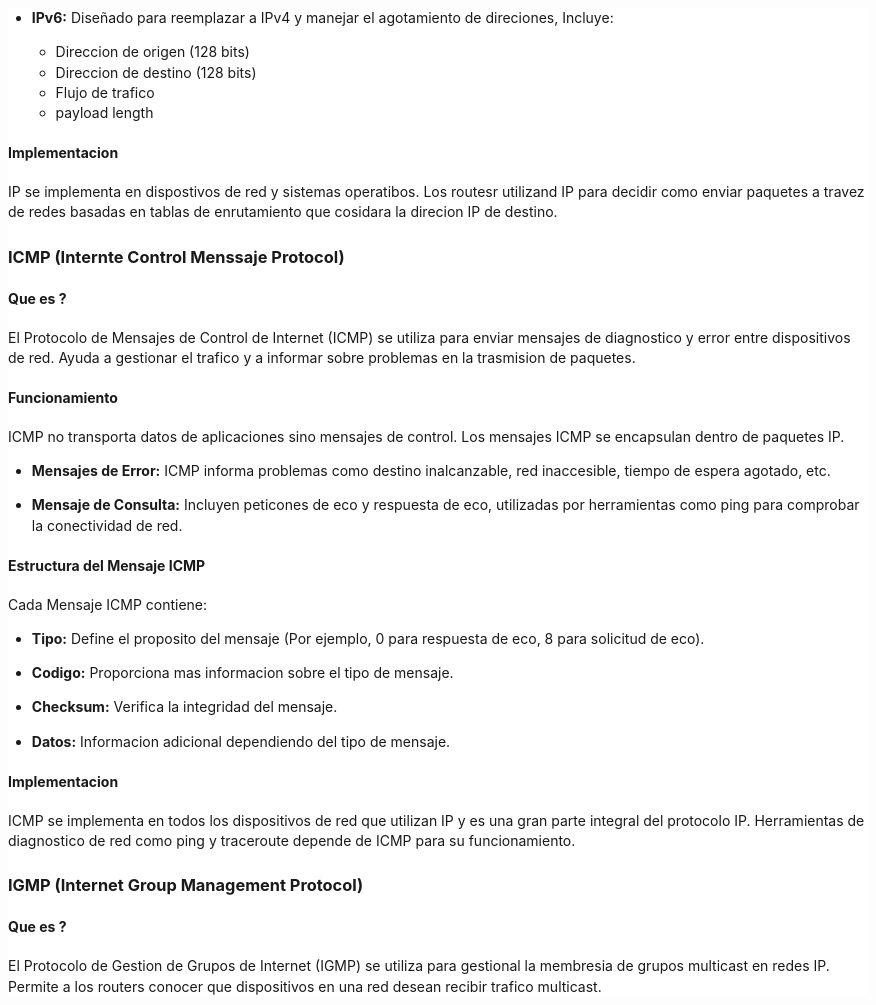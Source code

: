 * **IPv6:** Diseñado para reemplazar a IPv4 y manejar el agotamiento de direciones, Incluye:
    
  * Direccion de origen (128 bits)
  * Direccion de destino (128 bits)
  * Flujo de trafico
  * payload length
  
#### Implementacion

IP se implementa en dispostivos de red y sistemas operatibos. Los routesr utilizand IP para decidir como enviar paquetes a travez de redes basadas en tablas de enrutamiento que cosidara la direcion IP de destino.

### ICMP (Internte Control Menssaje Protocol)

#### Que es ?

El Protocolo de Mensajes de Control de Internet (ICMP) se utiliza para enviar mensajes de diagnostico y error entre dispositivos de red. Ayuda a gestionar el trafico y a informar sobre problemas en la trasmision de paquetes.

#### Funcionamiento

ICMP no transporta datos de aplicaciones sino mensajes de control. Los mensajes ICMP se encapsulan dentro de paquetes IP.

* **Mensajes de Error:** ICMP informa problemas como destino inalcanzable, red inaccesible, tiempo de espera agotado, etc.

* **Mensaje de Consulta:** Incluyen peticones de eco y respuesta de eco, utilizadas por herramientas como ping para comprobar la conectividad de red.

#### Estructura del Mensaje ICMP

Cada Mensaje ICMP contiene:

* **Tipo:** Define el proposito del mensaje (Por ejemplo, 0 para respuesta de eco, 8 para solicitud de eco).

* **Codigo:** Proporciona mas informacion sobre el tipo de mensaje.

* **Checksum:** Verifica la integridad del mensaje.

* **Datos:** Informacion adicional dependiendo del tipo de mensaje.

#### Implementacion

ICMP se implementa en todos los dispositivos de red que utilizan IP y es una gran parte integral del protocolo IP. Herramientas  de diagnostico de red como ping y traceroute depende de ICMP para su funcionamiento.

### IGMP (Internet Group Management Protocol)

#### Que es ? 

El Protocolo de Gestion de Grupos de Internet (IGMP) se utiliza para gestional la membresia de grupos multicast en redes IP. Permite a los routers conocer que dispositivos en una red desean recibir trafico multicast.
